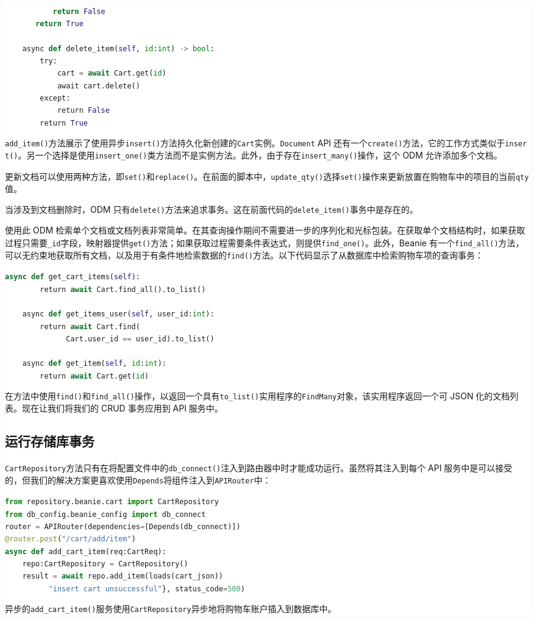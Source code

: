 ```py
           return False 
       return True

    async def delete_item(self, id:int) -> bool: 
        try:
            cart = await Cart.get(id)
            await cart.delete()
        except: 
            return False 
        return True
```

`add_item()`方法展示了使用异步`insert()`方法持久化新创建的`Cart`实例。`Document` API 还有一个`create()`方法，它的工作方式类似于`insert()`。另一个选择是使用`insert_one()`类方法而不是实例方法。此外，由于存在`insert_many()`操作，这个 ODM 允许添加多个文档。

更新文档可以使用两种方法，即`set()`和`replace()`。在前面的脚本中，`update_qty()`选择`set()`操作来更新放置在购物车中的项目的当前`qty`值。

当涉及到文档删除时，ODM 只有`delete()`方法来追求事务。这在前面代码的`delete_item()`事务中是存在的。

使用此 ODM 检索单个文档或文档列表非常简单。在其查询操作期间不需要进一步的序列化和光标包装。在获取单个文档结构时，如果获取过程只需要`_id`字段，映射器提供`get()`方法；如果获取过程需要条件表达式，则提供`find_one()`。此外，Beanie 有一个`find_all()`方法，可以无约束地获取所有文档，以及用于有条件地检索数据的`find()`方法。以下代码显示了从数据库中检索购物车项的查询事务：

```py
async def get_cart_items(self):
        return await Cart.find_all().to_list()

    async def get_items_user(self, user_id:int): 
        return await Cart.find(
              Cart.user_id == user_id).to_list()

    async def get_item(self, id:int): 
        return await Cart.get(id)
```

在方法中使用`find()`和`find_all()`操作，以返回一个具有`to_list()`实用程序的`FindMany`对象，该实用程序返回一个可 JSON 化的文档列表。现在让我们将我们的 CRUD 事务应用到 API 服务中。

## 运行存储库事务

`CartRepository`方法只有在将配置文件中的`db_connect()`注入到路由器中时才能成功运行。虽然将其注入到每个 API 服务中是可以接受的，但我们的解决方案更喜欢使用`Depends`将组件注入到`APIRouter`中：

```py
from repository.beanie.cart import CartRepository
from db_config.beanie_config import db_connect
router = APIRouter(dependencies=[Depends(db_connect)])
@router.post("/cart/add/item")
async def add_cart_item(req:CartReq): 
    repo:CartRepository = CartRepository()
    result = await repo.add_item(loads(cart_json))
          "insert cart unsuccessful"}, status_code=500)
```

异步的`add_cart_item()`服务使用`CartRepository`异步地将购物车账户插入到数据库中。
